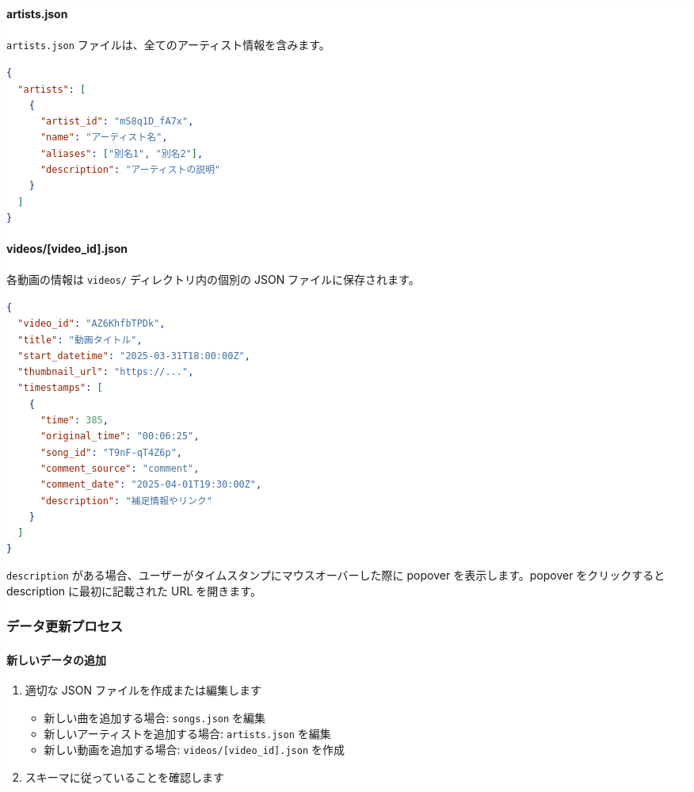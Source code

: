 #### artists.json

`artists.json` ファイルは、全てのアーティスト情報を含みます。

```json
{
  "artists": [
    {
      "artist_id": "mS8q1D_fA7x",
      "name": "アーティスト名",
      "aliases": ["別名1", "別名2"],
      "description": "アーティストの説明"
    }
  ]
}
```

#### videos/[video_id].json

各動画の情報は `videos/` ディレクトリ内の個別の JSON ファイルに保存されます。

```json
{
  "video_id": "AZ6KhfbTPDk",
  "title": "動画タイトル",
  "start_datetime": "2025-03-31T18:00:00Z",
  "thumbnail_url": "https://...",
  "timestamps": [
    {
      "time": 385,
      "original_time": "00:06:25",
      "song_id": "T9nF-qT4Z6p",
      "comment_source": "comment",
      "comment_date": "2025-04-01T19:30:00Z",
      "description": "補足情報やリンク"
    }
  ]
}
```

`description` がある場合、ユーザーがタイムスタンプにマウスオーバーした際に popover を表示します。popover をクリックすると description に最初に記載された URL を開きます。

### データ更新プロセス

#### 新しいデータの追加

1. 適切な JSON ファイルを作成または編集します

   - 新しい曲を追加する場合: `songs.json` を編集
   - 新しいアーティストを追加する場合: `artists.json` を編集
   - 新しい動画を追加する場合: `videos/[video_id].json` を作成

2. スキーマに従っていることを確認します
